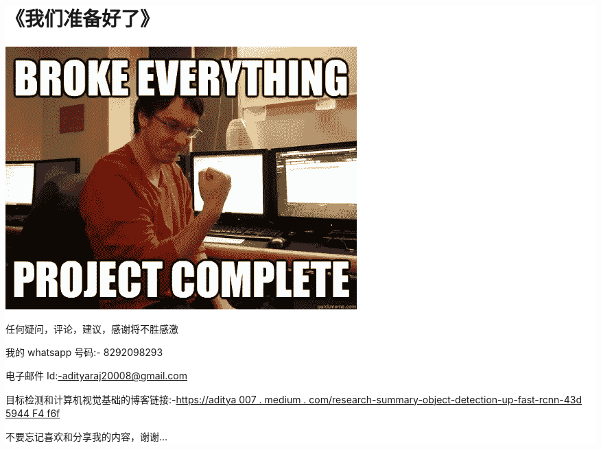 # 《我们准备好了》

![](img/77486788546fb8cc0048763d131205ea.png)

任何疑问，评论，建议，感谢将不胜感激

我的 whatsapp 号码:- 8292098293

电子邮件 Id:-adityaraj20008@gmail.com

目标检测和计算机视觉基础的博客链接:-[https://aditya 007 . medium . com/research-summary-object-detection-up-fast-rcnn-43d 5944 F4 f6f](https://aditya007.medium.com/research-summary-object-detection-upto-fast-rcnn-43d5944f4f6f)

不要忘记喜欢和分享我的内容，谢谢…
